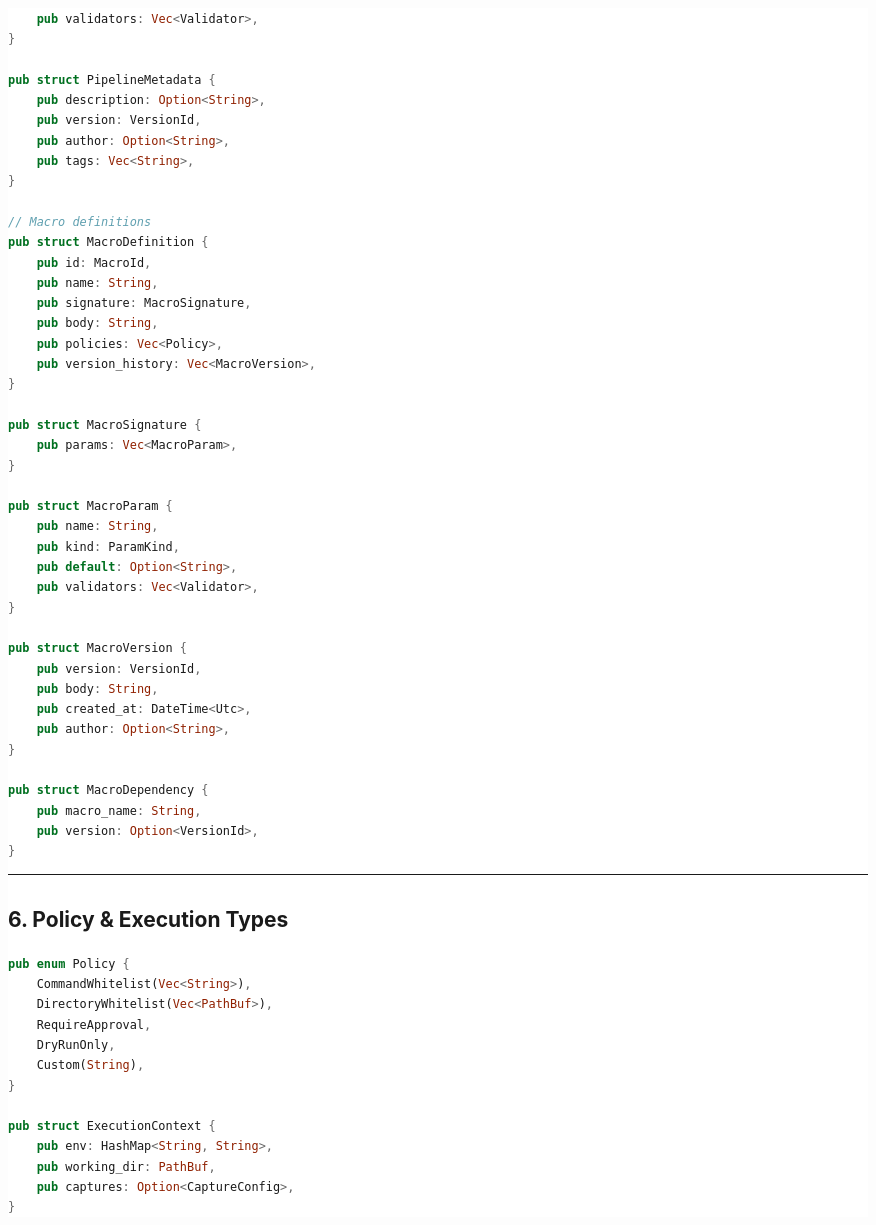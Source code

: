 ```rust
    pub validators: Vec<Validator>,
}

pub struct PipelineMetadata {
    pub description: Option<String>,
    pub version: VersionId,
    pub author: Option<String>,
    pub tags: Vec<String>,
}

// Macro definitions
pub struct MacroDefinition {
    pub id: MacroId,
    pub name: String,
    pub signature: MacroSignature,
    pub body: String,
    pub policies: Vec<Policy>,
    pub version_history: Vec<MacroVersion>,
}

pub struct MacroSignature {
    pub params: Vec<MacroParam>,
}

pub struct MacroParam {
    pub name: String,
    pub kind: ParamKind,
    pub default: Option<String>,
    pub validators: Vec<Validator>,
}

pub struct MacroVersion {
    pub version: VersionId,
    pub body: String,
    pub created_at: DateTime<Utc>,
    pub author: Option<String>,
}

pub struct MacroDependency {
    pub macro_name: String,
    pub version: Option<VersionId>,
}
```

---

## 6. Policy & Execution Types

```rust
pub enum Policy {
    CommandWhitelist(Vec<String>),
    DirectoryWhitelist(Vec<PathBuf>),
    RequireApproval,
    DryRunOnly,
    Custom(String),
}

pub struct ExecutionContext {
    pub env: HashMap<String, String>,
    pub working_dir: PathBuf,
    pub captures: Option<CaptureConfig>,
}

```